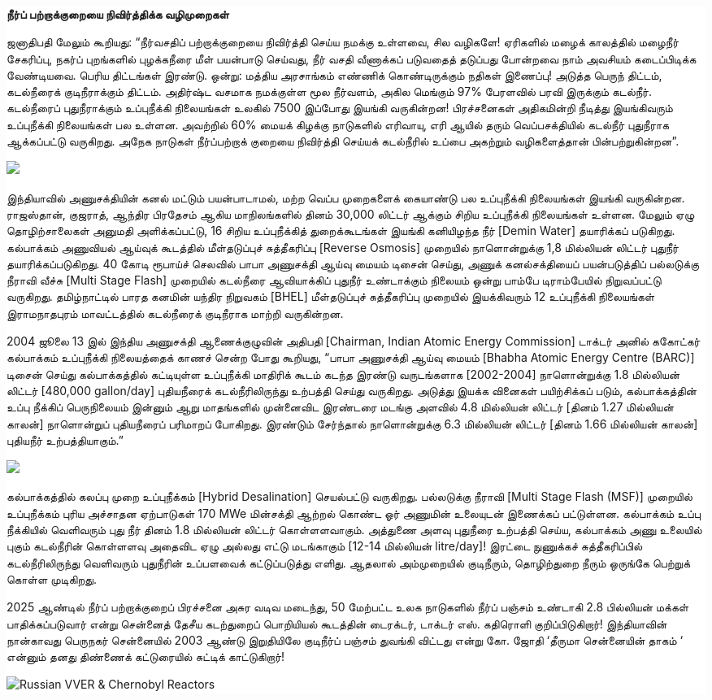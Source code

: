 **நீர்ப் பற்றாக்குறையை நிவிர்த்திக்க வழிமுறைகள்**

ஜனாதிபதி மேலும் கூறியது: “நீர்வசதிப் பற்றாக்குறையை நிவிர்த்தி செய்ய நமக்கு உள்ளவை, சில வழிகளே! ஏரிகளில் மழைக் காலத்தில் மழைநீர் சேகரிப்பு, நகர்ப் புறங்களில் புழக்கநீரை மீள் பயன்பாடு செய்வது, நீர் வசதி வீணாக்கப் படுவதைத் தடுப்பது போன்றவை நாம் அவசியம் கடைப்பிடிக்க வேண்டியவை. பெரிய திட்டங்கள் இரண்டு. ஒன்று: மத்திய அரசாங்கம் எண்ணிக் கொண்டிருக்கும் நதிகள் இணைப்பு! அடுத்த பெருந் திட்டம், கடல்நீரைக் குடிநீராக்கும் திட்டம். அதிர்ஷ்ட வசமாக நமக்குள்ள மூல நீர்வளம், அகில மெங்கும் 97% பேரளவில் பரவி இருக்கும் கடல்நீர். கடல்நீரைப் புதுநீராக்கும் உப்புநீக்கி நிலையங்கள் உலகில் 7500 இப்போது இயங்கி வருகின்றன! பிரச்சனைகள் அதிகமின்றி நீடித்து இயங்கிவரும் உப்புநீக்கி நிலையங்கள் பல உள்ளன. அவற்றில் 60% மையக் கிழக்கு நாடுகளில் எரிவாயு, எரி ஆயில் தரும் வெப்பசக்தியில் கடல்நீர் புதுநீராக ஆக்கப்பட்டு வருகிறது. அநேக நாடுகள் நீர்ப்பற்றாக் குறையை நிவிர்த்தி செய்யக் கடல்நீரில் உப்பை அகற்றும் வழிகளைத்தான் பின்பற்றுகின்றன”.

![](https://i2.wp.com/www.thinnai.com/photos/2003/03/sc03230338.jpg)

இந்தியாவில் அணுசக்தியின் கனல் மட்டும் பயன்பாடாமல், மற்ற வெப்ப முறைகளைக் கையாண்டு பல உப்புநீக்கி நிலையங்கள் இயங்கி வருகின்றன. ராஜஸ்தான், குஜராத், ஆந்திர பிரதேசம் ஆகிய மாநிலங்களில் தினம் 30,000 லிட்டர் ஆக்கும் சிறிய உப்புநீக்கி நிலையங்கள் உள்ளன. மேலும் ஏழு தொழிற்சாலைகள் அனுமதி அளிக்கப்பட்டு, 16 சிறிய உப்புநீக்கித் துறைக்கூடங்கள் இயங்கி கனியிழந்த நீர் [Demin Water] தயாரிக்கப் படுகிறது. கல்பாக்கம் அணுவியல் ஆய்வுக் கூடத்தில் மீள்தடுப்புச் சுத்தீகரிப்பு [Reverse Osmosis] முறையில் நாளொன்றுக்கு 1,8 மில்லியன் லிட்டர் புதுநீர் தயாரிக்கப்படுகிறது. 40 கோடி ரூபாய்ச் செலவில் பாபா அணுசக்தி ஆய்வு மையம் டிசைன் செய்து, அணுக் கனல்சக்தியைப் பயன்படுத்திப் பல்லடுக்கு நீராவி வீச்சு [Multi Stage Flash] முறையில் கடல்நீரை ஆவியாக்கிப் புதுநீர் உண்டாக்கும் நிலையம் ஒன்று பாம்பே டிராம்பேயில் நிறுவப்பட்டு வருகிறது. தமிழ்நாட்டில் பாரத கனமின் யந்திர நிறுவகம் [BHEL] மீள்தடுப்புச் சுத்தீகரிப்பு முறையில் இயக்கிவரும் 12 உப்புநீக்கி நிலையங்கள் இராமநாதபுரம் மாவட்டத்தில் கடல்நீரைக் குடிநீராக மாற்றி வருகின்றன.

2004 ஜூலை 13 இல் இந்திய அணுசக்தி ஆணைக்குழுவின் அதிபதி [Chairman, Indian Atomic Energy Commission] டாக்டர் அனில் ககோட்கர் கல்பாக்கம் உப்புநீக்கி நிலையத்தைக் காணச் சென்ற போது கூறியது, “பாபா அணுசக்தி ஆய்வு மையம் [Bhabha Atomic Energy Centre (BARC)] டிசைன் செய்து கல்பாக்கத்தில் கட்டியுள்ள உப்புநீக்கி மாதிரிக் கூடம் கடந்த இரண்டு வருடங்களாக [2002-2004] நாளொன்றுக்கு 1.8 மில்லியன் லிட்டர் [480,000 gallon/day] புதியநீரைக் கடல்நீரிலிருந்து உற்பத்தி செய்து வருகிறது. அடுத்து இயக்க வினைகள் பயிற்சிக்கப் படும், கல்பாக்கத்தின் உப்பு நீக்கிப் பெருநிலையம் இன்னும் ஆறு மாதங்களில் முன்னைவிட இரண்டரை மடங்கு அளவில் 4.8 மில்லியன் லிட்டர் [தினம் 1.27 மில்லியன் காலன்] நாளொன்றுப் புதியநீரைப் பரிமாறப் போகிறது. இரண்டும் சேர்ந்தால் நாளொன்றுக்கு 6.3 மில்லியன் லிட்டர் [தினம் 1.66 மில்லியன் காலன்] புதியநீர் உற்பத்தியாகும்.”

![](https://jayabarathan.files.wordpress.com/2009/03/fig-2-inner-steel-containment.jpg?w=584)

கல்பாக்கத்தில் கலப்பு முறை உப்புநீக்கம் [Hybrid Desalination] செயல்பட்டு வருகிறது. பல்லடுக்கு நீராவி [Multi Stage Flash (MSF)] முறையில் உப்புநீக்கம் புரிய அச்சாதன ஏற்பாடுகள் 170 MWe மின்சக்தி ஆற்றல் கொண்ட ஓர் அணுமின் உலையுடன் இணைக்கப் பட்டுள்ளன. கல்பாக்கம் உப்பு நீக்கியில் வெளிவரும் புது நீர் தினம் 1.8 மில்லியன் லிட்டர் கொள்ளளவாகும். அத்துணை அளவு புதுநீரை உற்பத்தி செய்ய, கல்பாக்கம் அணு உலையில் புகும் கடல்நீரின் கொள்ளளவு அதைவிட ஏழு அல்லது எட்டு மடங்காகும் [12-14 மில்லியன் litre/day]! இரட்டை நுணுக்கச் சுத்தீகரிப்பில் கடல்நீரிலிருந்து வெளிவரும் புதுநீரின் உப்பளவைக் கட்டுப்படுத்து எளிது. ஆதலால் அம்முறையில் குடிநீரும், தொழிற்துறை நீரும் ஒருங்கே பெற்றுக் கொள்ள முடிகிறது.

2025 ஆண்டில் நீர்ப் பற்றாக்குறைப் பிரச்சனை அசுர வடிவ மடைந்து, 50 மேற்பட்ட உலக நாடுகளில் நீர்ப் பஞ்சம் உண்டாகி 2.8 பில்லியன் மக்கள் பாதிக்கப்படுவார் என்று சென்னைத் தேசீய கடற்துறைப் பொறியியல் கூடத்தின் டைரக்டர், டாக்டர் எஸ். கதிரொளி குறிப்பிடுகிறார்! இந்தியாவின் நான்காவது பெருநகர் சென்னையில் 2003 ஆண்டு இறுதியிலே குடிநீர்ப் பஞ்சம் துவங்கி விட்டது என்று கோ. ஜோதி ‘தீருமா சென்னையின் தாகம் ‘ என்னும் தனது திண்ணைக் கட்டுரையில் சுட்டிக் காட்டுகிறார்!

![Russian VVER & Chernobyl Reactors](https://jayabarathan.files.wordpress.com/2009/03/russian-vver-chernobyl-reactors.jpg?w=529&h=782)
